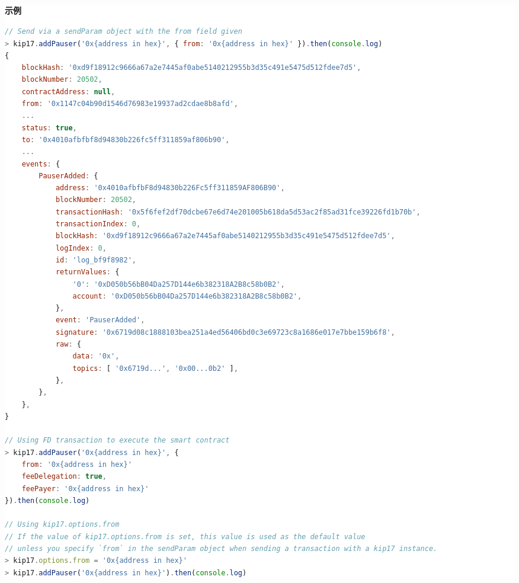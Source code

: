 **示例**

```javascript
// Send via a sendParam object with the from field given 
> kip17.addPauser('0x{address in hex}', { from: '0x{address in hex}' }).then(console.log)
{
	blockHash: '0xd9f18912c9666a67a2e7445af0abe5140212955b3d35c491e5475d512fdee7d5',
	blockNumber: 20502,
	contractAddress: null,
	from: '0x1147c04b90d1546d76983e19937ad2cdae8b8afd',
	...
	status: true,
	to: '0x4010afbfbf8d94830b226fc5ff311859af806b90',
	...
	events: {
		PauserAdded: {
			address: '0x4010afbfbF8d94830b226Fc5ff311859AF806B90',
			blockNumber: 20502,
			transactionHash: '0x5f6fef2df70dcbe67e6d74e201005b618da5d53ac2f85ad31fce39226fd1b70b',
			transactionIndex: 0,
			blockHash: '0xd9f18912c9666a67a2e7445af0abe5140212955b3d35c491e5475d512fdee7d5',
			logIndex: 0,
			id: 'log_bf9f8982',
			returnValues: {
				'0': '0xD050b56bB04Da257D144e6b382318A2B8c58b0B2',
				account: '0xD050b56bB04Da257D144e6b382318A2B8c58b0B2',
			},
			event: 'PauserAdded',
			signature: '0x6719d08c1888103bea251a4ed56406bd0c3e69723c8a1686e017e7bbe159b6f8',
			raw: {
				data: '0x',
				topics: [ '0x6719d...', '0x00...0b2' ],
			},
		},
	},
}

// Using FD transaction to execute the smart contract
> kip17.addPauser('0x{address in hex}', {
    from: '0x{address in hex}'
    feeDelegation: true,
    feePayer: '0x{address in hex}'
}).then(console.log)

// Using kip17.options.from
// If the value of kip17.options.from is set, this value is used as the default value 
// unless you specify `from` in the sendParam object when sending a transaction with a kip17 instance.
> kip17.options.from = '0x{address in hex}'
> kip17.addPauser('0x{address in hex}').then(console.log)
```


[getTransactionReceipt]: ../caver-rpc/klay.md#caver-rpc-klay-gettransactionreceipt
[approve]: kip17.approve